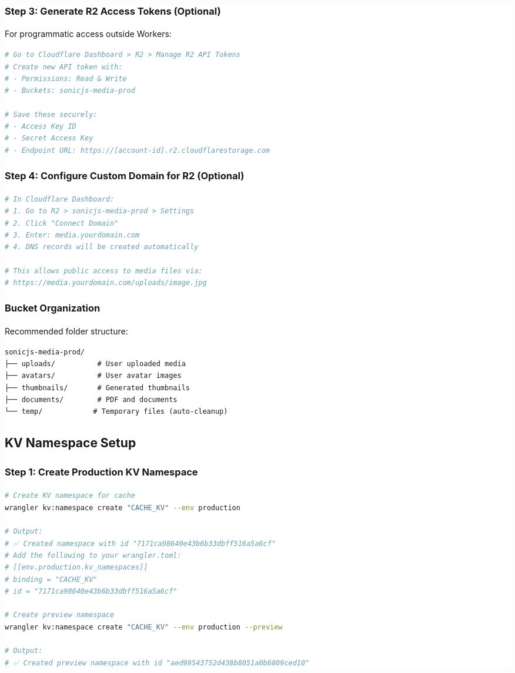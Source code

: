### Step 3: Generate R2 Access Tokens (Optional)

For programmatic access outside Workers:

```bash
# Go to Cloudflare Dashboard > R2 > Manage R2 API Tokens
# Create new API token with:
# - Permissions: Read & Write
# - Buckets: sonicjs-media-prod

# Save these securely:
# - Access Key ID
# - Secret Access Key
# - Endpoint URL: https://[account-id].r2.cloudflarestorage.com
```

### Step 4: Configure Custom Domain for R2 (Optional)

```bash
# In Cloudflare Dashboard:
# 1. Go to R2 > sonicjs-media-prod > Settings
# 2. Click "Connect Domain"
# 3. Enter: media.yourdomain.com
# 4. DNS records will be created automatically

# This allows public access to media files via:
# https://media.yourdomain.com/uploads/image.jpg
```

### Bucket Organization

Recommended folder structure:

```
sonicjs-media-prod/
├── uploads/          # User uploaded media
├── avatars/          # User avatar images
├── thumbnails/       # Generated thumbnails
├── documents/        # PDF and documents
└── temp/            # Temporary files (auto-cleanup)
```

## KV Namespace Setup

### Step 1: Create Production KV Namespace

```bash
# Create KV namespace for cache
wrangler kv:namespace create "CACHE_KV" --env production

# Output:
# ✅ Created namespace with id "7171ca98640e43b6b33dbff516a5a6cf"
# Add the following to your wrangler.toml:
# [[env.production.kv_namespaces]]
# binding = "CACHE_KV"
# id = "7171ca98640e43b6b33dbff516a5a6cf"

# Create preview namespace
wrangler kv:namespace create "CACHE_KV" --env production --preview

# Output:
# ✅ Created preview namespace with id "aed99543752d438b8051a0b6809ced10"
```
